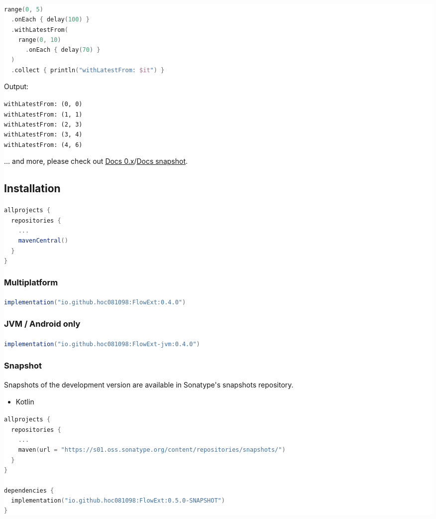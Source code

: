 ```kotlin
range(0, 5)
  .onEach { delay(100) }
  .withLatestFrom(
    range(0, 10)
      .onEach { delay(70) }
  )
  .collect { println("withLatestFrom: $it") }
```

Output:

```none
withLatestFrom: (0, 0)
withLatestFrom: (1, 1)
withLatestFrom: (2, 3)
withLatestFrom: (3, 4)
withLatestFrom: (4, 6)
```

... and more, please check out [Docs 0.x](https://hoc081098.github.io/FlowExt/docs/0.x)/[Docs
snapshot](https://hoc081098.github.io/FlowExt/docs/latest).

## Installation

```groovy
allprojects {
  repositories {
    ...
    mavenCentral()
  }
}
```

### Multiplatform

```groovy
implementation("io.github.hoc081098:FlowExt:0.4.0")
```

### JVM / Android only

```groovy
implementation("io.github.hoc081098:FlowExt-jvm:0.4.0")
```

### Snapshot

Snapshots of the development version are available in Sonatype's snapshots repository.

- Kotlin

```kotlin
allprojects {
  repositories {
    ...
    maven(url = "https://s01.oss.sonatype.org/content/repositories/snapshots/")
  }
}

dependencies {
  implementation("io.github.hoc081098:FlowExt:0.5.0-SNAPSHOT")
}
```
